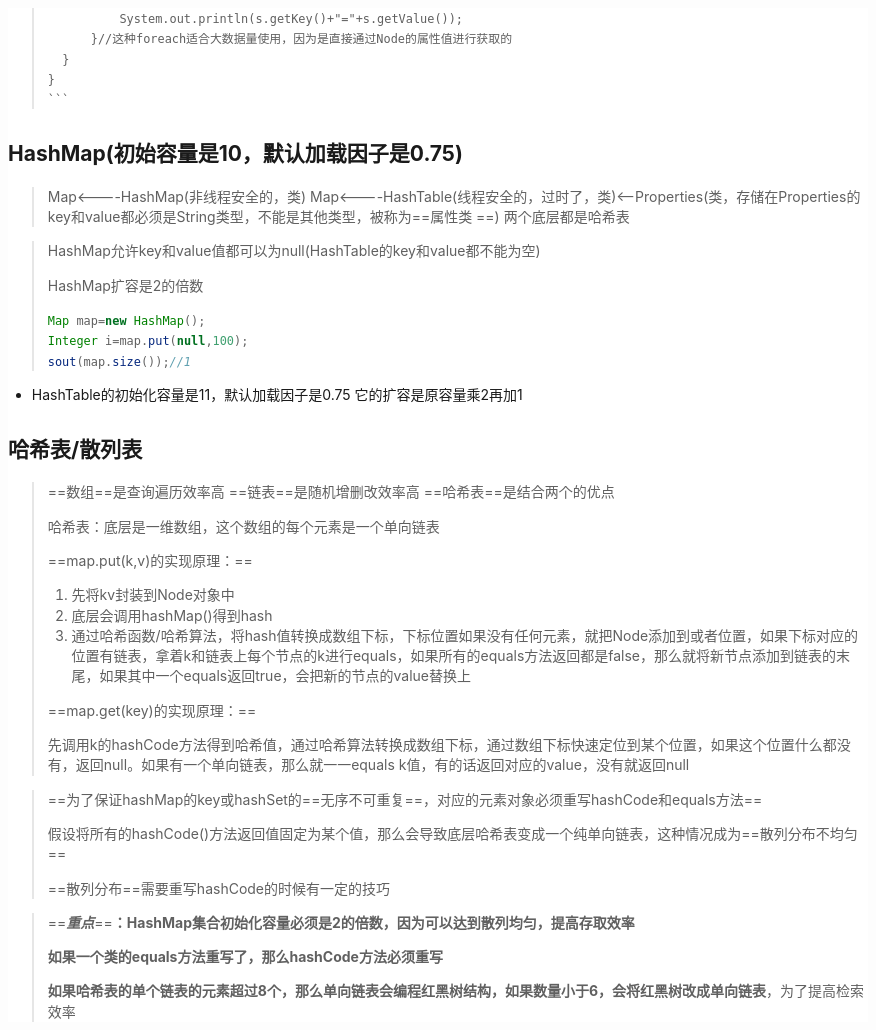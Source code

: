>     			System.out.println(s.getKey()+"="+s.getValue());
>     		}//这种foreach适合大数据量使用，因为是直接通过Node的属性值进行获取的
>     	}
>     }
>     ```
>
>     

## HashMap(初始容量是10，默认加载因子是0.75)

> Map<----HashMap(非线程安全的，类)    Map<----HashTable(线程安全的，过时了，类)<--Properties(类，存储在Properties的key和value都必须是String类型，不能是其他类型，被称为==属性类 ==)  两个底层都是哈希表

> HashMap允许key和value值都可以为null(HashTable的key和value都不能为空)
>
> HashMap扩容是2的倍数
>
> ```java
> Map map=new HashMap();
> Integer i=map.put(null,100);
> sout(map.size());//1
> ```

- HashTable的初始化容量是11，默认加载因子是0.75 它的扩容是原容量乘2再加1

## 哈希表/散列表

> ==数组==是查询遍历效率高    ==链表==是随机增删改效率高  ==哈希表==是结合两个的优点
>
> 哈希表：底层是一维数组，这个数组的每个元素是一个单向链表
>
> ==map.put(k,v)的实现原理：==
>
> 1. 先将kv封装到Node对象中
> 2. 底层会调用hashMap()得到hash
> 3. 通过哈希函数/哈希算法，将hash值转换成数组下标，下标位置如果没有任何元素，就把Node添加到或者位置，如果下标对应的位置有链表，拿着k和链表上每个节点的k进行equals，如果所有的equals方法返回都是false，那么就将新节点添加到链表的末尾，如果其中一个equals返回true，会把新的节点的value替换上
>
> ==map.get(key)的实现原理：==
>
> 先调用k的hashCode方法得到哈希值，通过哈希算法转换成数组下标，通过数组下标快速定位到某个位置，如果这个位置什么都没有，返回null。如果有一个单向链表，那么就一一equals k值，有的话返回对应的value，没有就返回null

> ==为了保证hashMap的key或hashSet的==无序不可重复==，对应的元素对象必须重写hashCode和equals方法==
>
> 假设将所有的hashCode()方法返回值固定为某个值，那么会导致底层哈希表变成一个纯单向链表，这种情况成为==散列分布不均匀==
>
> ==散列分布==需要重写hashCode的时候有一定的技巧

> ==***重点***==**：HashMap集合初始化容量必须是2的倍数，因为可以达到散列均匀，提高存取效率**
>
> ​			**如果一个类的equals方法重写了，那么hashCode方法必须重写**
>
> ​			**如果哈希表的单个链表的元素超过8个，那么单向链表会编程红黑树结构，如果数量小于6，会将红黑树改成单向链表**，为了提高检索效率
